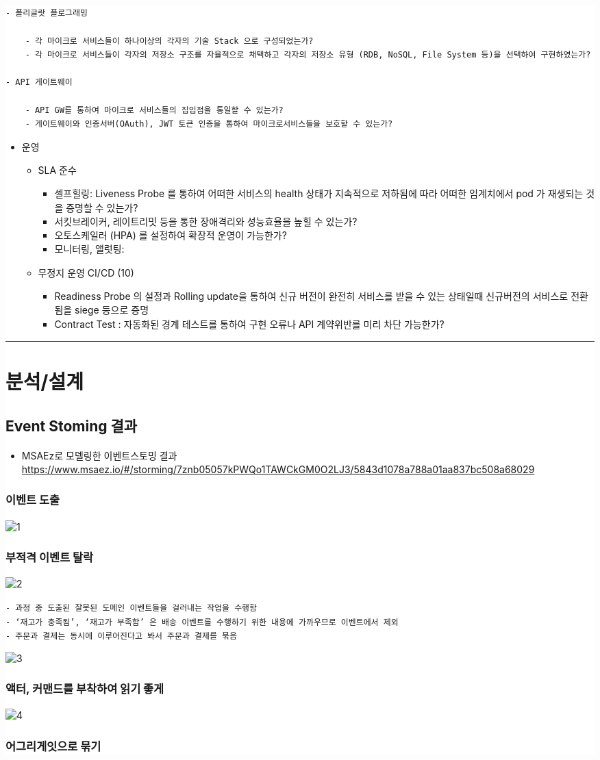 	- 폴리글랏 플로그래밍

		- 각 마이크로 서비스들이 하나이상의 각자의 기술 Stack 으로 구성되었는가?
		- 각 마이크로 서비스들이 각자의 저장소 구조를 자율적으로 채택하고 각자의 저장소 유형 (RDB, NoSQL, File System 등)을 선택하여 구현하였는가?

	- API 게이트웨이

		- API GW를 통하여 마이크로 서비스들의 집입점을 통일할 수 있는가?
		- 게이트웨이와 인증서버(OAuth), JWT 토큰 인증을 통하여 마이크로서비스들을 보호할 수 있는가?

- 운영
	- SLA 준수
		- 셀프힐링: Liveness Probe 를 통하여 어떠한 서비스의 health 상태가 지속적으로 저하됨에 따라 어떠한 임계치에서 pod 가 재생되는 것을 증명할 수 있는가?
		- 서킷브레이커, 레이트리밋 등을 통한 장애격리와 성능효율을 높힐 수 있는가?
		- 오토스케일러 (HPA) 를 설정하여 확장적 운영이 가능한가?
		- 모니터링, 앨럿팅:

	- 무정지 운영 CI/CD (10)
		- Readiness Probe 의 설정과 Rolling update을 통하여 신규 버전이 완전히 서비스를 받을 수 있는 상태일때 신규버전의 서비스로 전환됨을 siege 등으로 증명
		- Contract Test : 자동화된 경계 테스트를 통하여 구현 오류나 API 계약위반를 미리 차단 가능한가?
---

# 분석/설계

## Event Stoming 결과

- MSAEz로 모델링한 이벤트스토밍 결과
https://www.msaez.io/#/storming/7znb05057kPWQo1TAWCkGM0O2LJ3/5843d1078a788a01aa837bc508a68029

### 이벤트 도출

![1](https://user-images.githubusercontent.com/88864433/133356420-db8f0cf8-a3f6-4d24-8242-e9e739401045.PNG)
 
### 부적격 이벤트 탈락

![2](https://user-images.githubusercontent.com/88864433/133356470-ee9c68e5-50c7-45b8-8bf2-15b9ee408036.PNG)

```
- 과정 중 도출된 잘못된 도메인 이벤트들을 걸러내는 작업을 수행함
- ‘재고가 충족됨’, ‘재고가 부족함’ 은 배송 이벤트를 수행하기 위한 내용에 가까우므로 이벤트에서 제외
- 주문과 결제는 동시에 이루어진다고 봐서 주문과 결제를 묶음 
```

![3](https://user-images.githubusercontent.com/88864433/133356499-0fa6c5d6-b0ae-48a5-8e9c-06a5bac07ea1.PNG)

### 액터, 커맨드를 부착하여 읽기 좋게 

![4](https://user-images.githubusercontent.com/88864433/133261133-569d5f5d-5411-49fe-a439-30352ed2b0f6.PNG)

 
### 어그리게잇으로 묶기
